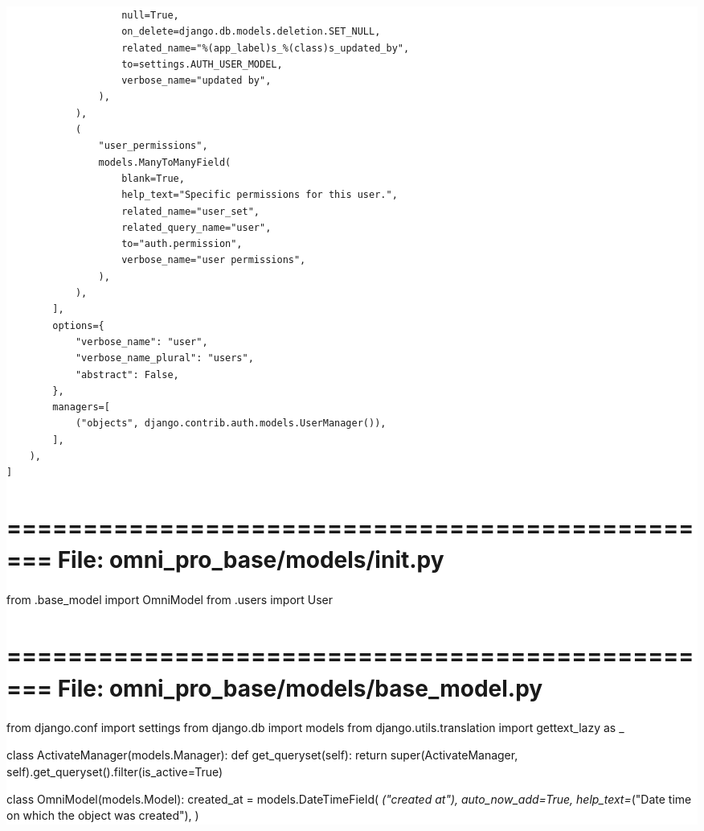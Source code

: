                         null=True,
                        on_delete=django.db.models.deletion.SET_NULL,
                        related_name="%(app_label)s_%(class)s_updated_by",
                        to=settings.AUTH_USER_MODEL,
                        verbose_name="updated by",
                    ),
                ),
                (
                    "user_permissions",
                    models.ManyToManyField(
                        blank=True,
                        help_text="Specific permissions for this user.",
                        related_name="user_set",
                        related_query_name="user",
                        to="auth.permission",
                        verbose_name="user permissions",
                    ),
                ),
            ],
            options={
                "verbose_name": "user",
                "verbose_name_plural": "users",
                "abstract": False,
            },
            managers=[
                ("objects", django.contrib.auth.models.UserManager()),
            ],
        ),
    ]


================================================
File: omni_pro_base/models/__init__.py
================================================
from .base_model import OmniModel
from .users import User


================================================
File: omni_pro_base/models/base_model.py
================================================
from django.conf import settings
from django.db import models
from django.utils.translation import gettext_lazy as _


class ActivateManager(models.Manager):
    def get_queryset(self):
        return super(ActivateManager, self).get_queryset().filter(is_active=True)


class OmniModel(models.Model):
    created_at = models.DateTimeField(
        _("created at"),
        auto_now_add=True,
        help_text=_("Date time on which the object was created"),
    )
